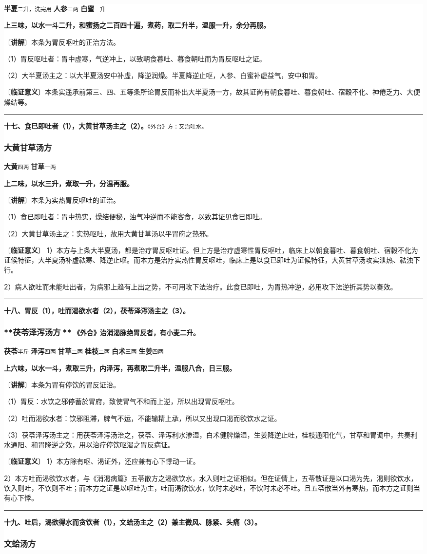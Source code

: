 **半夏**<small>二升，洗完用</small>  **人参**<small>三两</small>  **白蜜**<small>一升</small>

**上三味，以水一斗二升，和蜜扬之二百四十遍，煮药，取二升半，温服一升，余分再服。**

〔**讲解**〕本条为胃反呕吐的正治方法。

（1）胃反呕吐者：胃中虚寒，气逆冲上，以致朝食暮吐、暮食朝吐而为胃反呕吐之证。

（2）大半夏汤主之：以大半夏汤安中补虚，降逆润燥。半夏降逆止呕，人参、白蜜补虚益气，安中和胃。

〔**临证意义**〕本条实遥承前第三、四、五等条所论胃反而补出大半夏汤一方，故其证尚有朝食暮吐、暮食朝吐、宿穀不化、神倦乏力、大便燥结等。

------

**十七、食已即吐者（1），大黄甘草汤主之（2）。**<small>《外台》方：又治吐水。</small>

### **大黄甘草汤方**

**大黄**<small>四两</small>  **甘草**<small>一两</small>

**上二味，以水三升，煮取一升，分温再服。**

〔**讲解**〕本条为实热胃反呕吐的证治。

（1）食已即吐者：胃中热实，燥结便秘，浊气冲逆而不能客食，以致其证见食已即吐。

（2）大黄甘草汤主之：实热呕吐，故用大黄甘草汤以平胃府之热邪。

〔**临证意义**〕  1）本方与上条大半夏汤，都是治疗胃反呕吐证。但上方是治疗虚寒性胃反呕吐，临床上以朝食暮吐、暮食朝吐、宿穀不化为证候特征，大半夏汤补虚祛寒、降逆止呕。而本方是治疗实热性胃反呕吐，临床上是以食已即吐为证候特征，大黄甘草汤攻实泄热、祛浊下行。

2）病人欲吐而未能吐出者，为病邪上趋有上出之势，不可用攻下法治疗。此食已即吐，为胃热冲逆，必用攻下法逆折其势以奏效。

------

**十八、胃反（1），吐而渴欲水者（2），茯苓泽泻汤主之（3）。**

### **茯苓泽泻汤方  ** <small>《外合》治消渴脉绝胃反者，有小麦二升。</small>

**茯苓**<small>半斤</small>  **泽泻**<small>四两</small>  **甘草**<small>二两</small>  **桂枝**<small>二两</small>  **白术**<small>三两</small>  **生姜**<small>四两</small>

**上六味，以水一斗，煮取三升，内泽泻，再煮取二升半，温服八合，日三服。**

〔**讲解**〕本条为胃有停饮的胃反证治。

（1）胃反：水饮之邪停蓄於胃府，致使胃气不和而上逆，所以出现胃反呕吐。

（2）吐而渴欲水者：饮邪阻滞，脾气不运，不能输精上承，所以又出现口渴而欲饮水之证。

（3）茯苓泽泻汤主之：用茯苓泽泻汤治之，茯苓、泽泻利水渗湿，白术健脾燥湿，生姜降逆止吐，桂枝通阳化气，甘草和胃调中，共奏利水通阳、和胃降逆之效，用以治疗停饮呕渴之胃反病证。

〔**临证意义**〕  1）本方除有呕、渴证外，还应兼有心下悸动一证。

2）本方吐而渴欲饮水者，与《消渴病篇》五苓散方之渴欲饮水，水入则吐之证相似。但在证情上，五苓散证是以口渴为先，渴则欲饮水，饮入则吐，不饮则不吐；而本方之证是以呕吐为主，吐而渴欲饮水，饮时未必吐，不饮时未必不吐。且五苓散当外有寒热，而本方之证则当有心下悸。

------

**十九、吐后，渴欲得水而贪饮者（1），文蛤汤主之（2）兼主微风、脉紧、头痛（3）。**

### **文蛤汤方**
